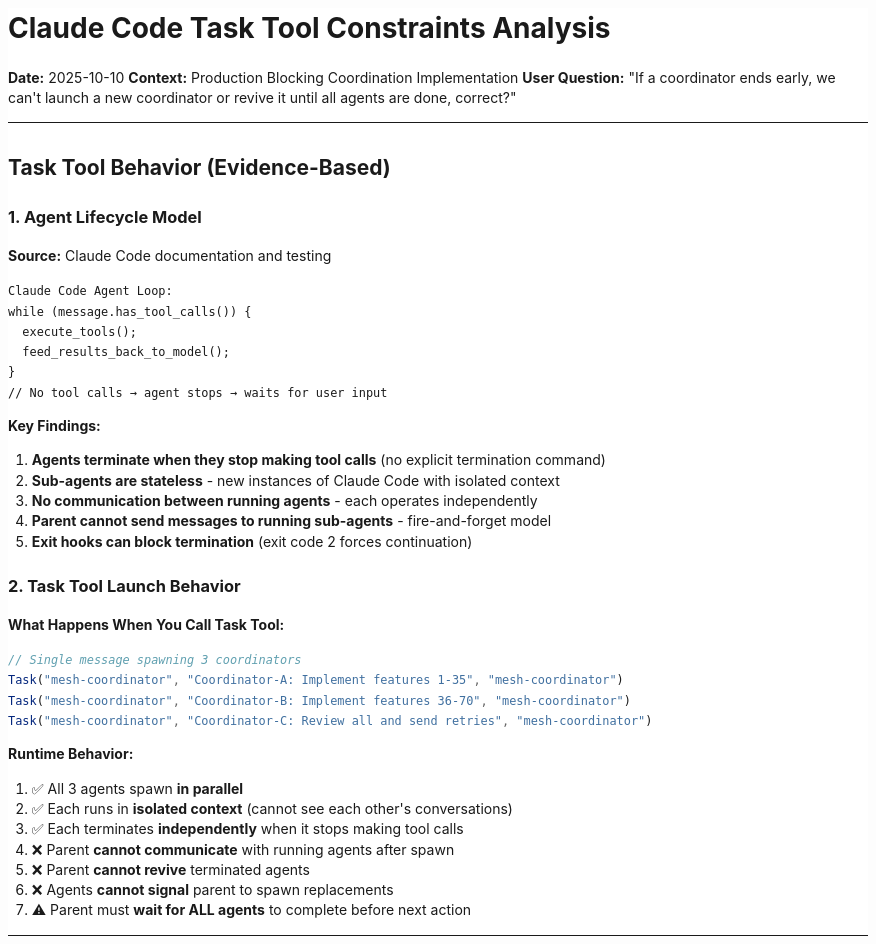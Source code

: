 # Claude Code Task Tool Constraints Analysis

**Date:** 2025-10-10
**Context:** Production Blocking Coordination Implementation
**User Question:** "If a coordinator ends early, we can't launch a new coordinator or revive it until all agents are done, correct?"

---

## Task Tool Behavior (Evidence-Based)

### 1. Agent Lifecycle Model

**Source:** Claude Code documentation and testing

```
Claude Code Agent Loop:
while (message.has_tool_calls()) {
  execute_tools();
  feed_results_back_to_model();
}
// No tool calls → agent stops → waits for user input
```

**Key Findings:**
1. **Agents terminate when they stop making tool calls** (no explicit termination command)
2. **Sub-agents are stateless** - new instances of Claude Code with isolated context
3. **No communication between running agents** - each operates independently
4. **Parent cannot send messages to running sub-agents** - fire-and-forget model
5. **Exit hooks can block termination** (exit code 2 forces continuation)

### 2. Task Tool Launch Behavior

**What Happens When You Call Task Tool:**

```javascript
// Single message spawning 3 coordinators
Task("mesh-coordinator", "Coordinator-A: Implement features 1-35", "mesh-coordinator")
Task("mesh-coordinator", "Coordinator-B: Implement features 36-70", "mesh-coordinator")
Task("mesh-coordinator", "Coordinator-C: Review all and send retries", "mesh-coordinator")
```

**Runtime Behavior:**
1. ✅ All 3 agents spawn **in parallel**
2. ✅ Each runs in **isolated context** (cannot see each other's conversations)
3. ✅ Each terminates **independently** when it stops making tool calls
4. ❌ Parent **cannot communicate** with running agents after spawn
5. ❌ Parent **cannot revive** terminated agents
6. ❌ Agents **cannot signal** parent to spawn replacements
7. ⚠️ Parent must **wait for ALL agents** to complete before next action

---
